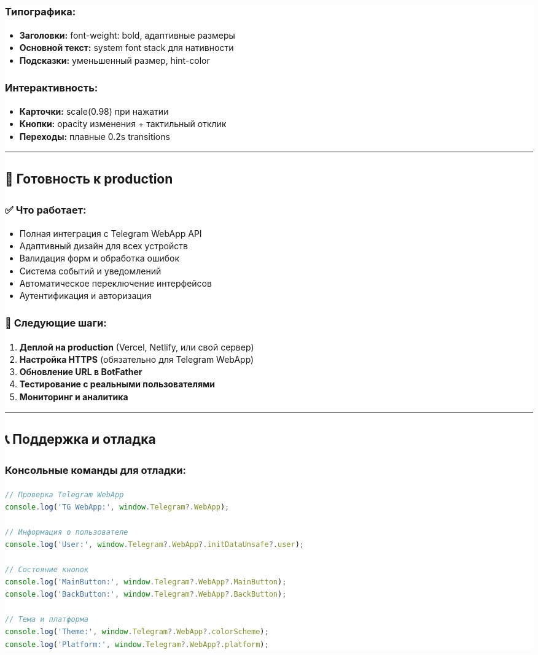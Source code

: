 ### **Типографика:**
- **Заголовки:** font-weight: bold, адаптивные размеры
- **Основной текст:** system font stack для нативности
- **Подсказки:** уменьшенный размер, hint-color

### **Интерактивность:**
- **Карточки:** scale(0.98) при нажатии
- **Кнопки:** opacity изменения + тактильный отклик
- **Переходы:** плавные 0.2s transitions

---

## 🚀 Готовность к production

### ✅ **Что работает:**
- Полная интеграция с Telegram WebApp API
- Адаптивный дизайн для всех устройств
- Валидация форм и обработка ошибок
- Система событий и уведомлений
- Автоматическое переключение интерфейсов
- Аутентификация и авторизация

### 🔄 **Следующие шаги:**
1. **Деплой на production** (Vercel, Netlify, или свой сервер)
2. **Настройка HTTPS** (обязательно для Telegram WebApp)
3. **Обновление URL в BotFather**
4. **Тестирование с реальными пользователями**
5. **Мониторинг и аналитика**

---

## 📞 Поддержка и отладка

### **Консольные команды для отладки:**
```javascript
// Проверка Telegram WebApp
console.log('TG WebApp:', window.Telegram?.WebApp);

// Информация о пользователе
console.log('User:', window.Telegram?.WebApp?.initDataUnsafe?.user);

// Состояние кнопок
console.log('MainButton:', window.Telegram?.WebApp?.MainButton);
console.log('BackButton:', window.Telegram?.WebApp?.BackButton);

// Тема и платформа
console.log('Theme:', window.Telegram?.WebApp?.colorScheme);
console.log('Platform:', window.Telegram?.WebApp?.platform);
```
